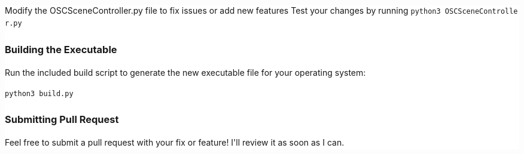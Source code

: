 Modify the OSCSceneController.py file to fix issues or add new features
Test your changes by running `python3 OSCSceneController.py`

### Building the Executable

Run the included build script to generate the new executable file for your operating system:
```sh
python3 build.py
```

### Submitting Pull Request

Feel free to submit a pull request with your fix or feature!  I'll review it as soon as I can.
